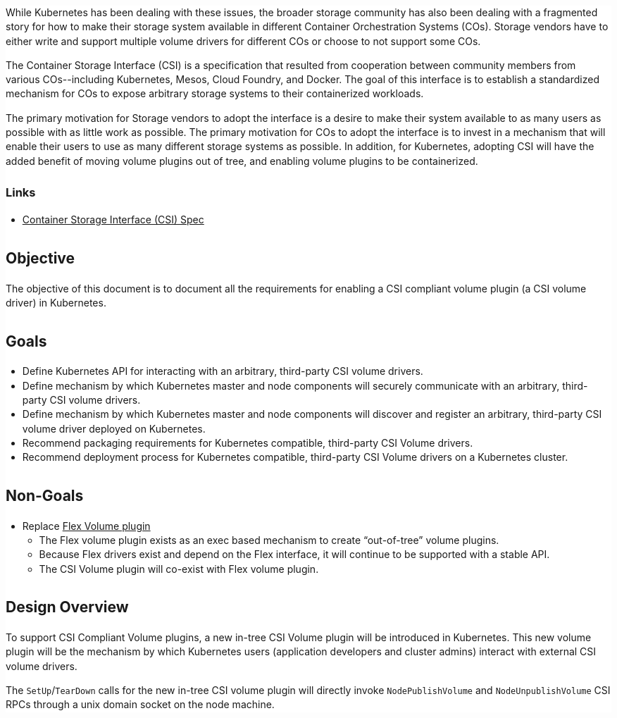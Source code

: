 While Kubernetes has been dealing with these issues, the broader storage community has also been dealing with a fragmented story for how to make their storage system available in different Container Orchestration Systems (COs). Storage vendors have to either write and support multiple volume drivers for different COs or choose to not support some COs.

The Container Storage Interface (CSI) is a specification that resulted from cooperation between community members from various COs--including Kubernetes, Mesos, Cloud Foundry, and Docker. The goal of this interface is to establish a standardized mechanism for COs to expose arbitrary storage systems to their containerized workloads.

The primary motivation for Storage vendors to adopt the interface is a desire to make their system available to as many users as possible with as little work as possible. The primary motivation for COs to adopt the interface is to invest in a mechanism that will enable their users to use as many different storage systems as possible. In addition, for Kubernetes, adopting CSI will have the added benefit of moving volume plugins out of tree, and enabling volume plugins to be containerized.

### Links

* [Container Storage Interface (CSI) Spec](https://github.com/container-storage-interface/spec/blob/master/spec.md)

## Objective

The objective of this document is to document all the requirements for enabling a CSI compliant volume plugin (a CSI volume driver) in Kubernetes.

## Goals

* Define Kubernetes API for interacting with an arbitrary, third-party CSI volume drivers.
* Define mechanism by which Kubernetes master and node components will securely communicate with an arbitrary, third-party CSI volume drivers.
* Define mechanism by which Kubernetes master and node components will discover and register an arbitrary, third-party CSI volume driver deployed on Kubernetes.
* Recommend packaging requirements for Kubernetes compatible, third-party CSI Volume drivers.
* Recommend deployment process for Kubernetes compatible, third-party CSI Volume drivers on a Kubernetes cluster.

## Non-Goals
* Replace [Flex Volume plugin](/contributors/devel/flexvolume.md)
  * The Flex volume plugin exists as an exec based mechanism to create “out-of-tree” volume plugins.
  * Because Flex drivers exist and depend on the Flex interface, it will continue to be supported with a stable API.
  * The CSI Volume plugin will co-exist with Flex volume plugin.

## Design Overview

To support CSI Compliant Volume plugins, a new in-tree CSI Volume plugin will be introduced in Kubernetes. This new volume plugin will be the mechanism by which Kubernetes users (application developers and cluster admins) interact with external CSI volume drivers.

The `SetUp`/`TearDown` calls for the new in-tree CSI volume plugin will directly invoke `NodePublishVolume` and `NodeUnpublishVolume` CSI RPCs through a unix domain socket on the node machine.
